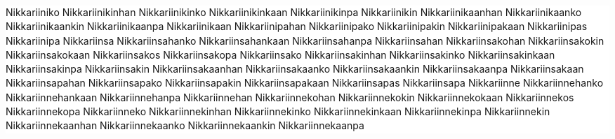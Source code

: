 Nikkariiniko
Nikkariinikinhan
Nikkariinikinko
Nikkariinikinkaan
Nikkariinikinpa
Nikkariinikin
Nikkariinikaanhan
Nikkariinikaanko
Nikkariinikaankin
Nikkariinikaanpa
Nikkariinikaan
Nikkariinipahan
Nikkariinipako
Nikkariinipakin
Nikkariinipakaan
Nikkariinipas
Nikkariinipa
Nikkariinsa
Nikkariinsahanko
Nikkariinsahankaan
Nikkariinsahanpa
Nikkariinsahan
Nikkariinsakohan
Nikkariinsakokin
Nikkariinsakokaan
Nikkariinsakos
Nikkariinsakopa
Nikkariinsako
Nikkariinsakinhan
Nikkariinsakinko
Nikkariinsakinkaan
Nikkariinsakinpa
Nikkariinsakin
Nikkariinsakaanhan
Nikkariinsakaanko
Nikkariinsakaankin
Nikkariinsakaanpa
Nikkariinsakaan
Nikkariinsapahan
Nikkariinsapako
Nikkariinsapakin
Nikkariinsapakaan
Nikkariinsapas
Nikkariinsapa
Nikkariinne
Nikkariinnehanko
Nikkariinnehankaan
Nikkariinnehanpa
Nikkariinnehan
Nikkariinnekohan
Nikkariinnekokin
Nikkariinnekokaan
Nikkariinnekos
Nikkariinnekopa
Nikkariinneko
Nikkariinnekinhan
Nikkariinnekinko
Nikkariinnekinkaan
Nikkariinnekinpa
Nikkariinnekin
Nikkariinnekaanhan
Nikkariinnekaanko
Nikkariinnekaankin
Nikkariinnekaanpa